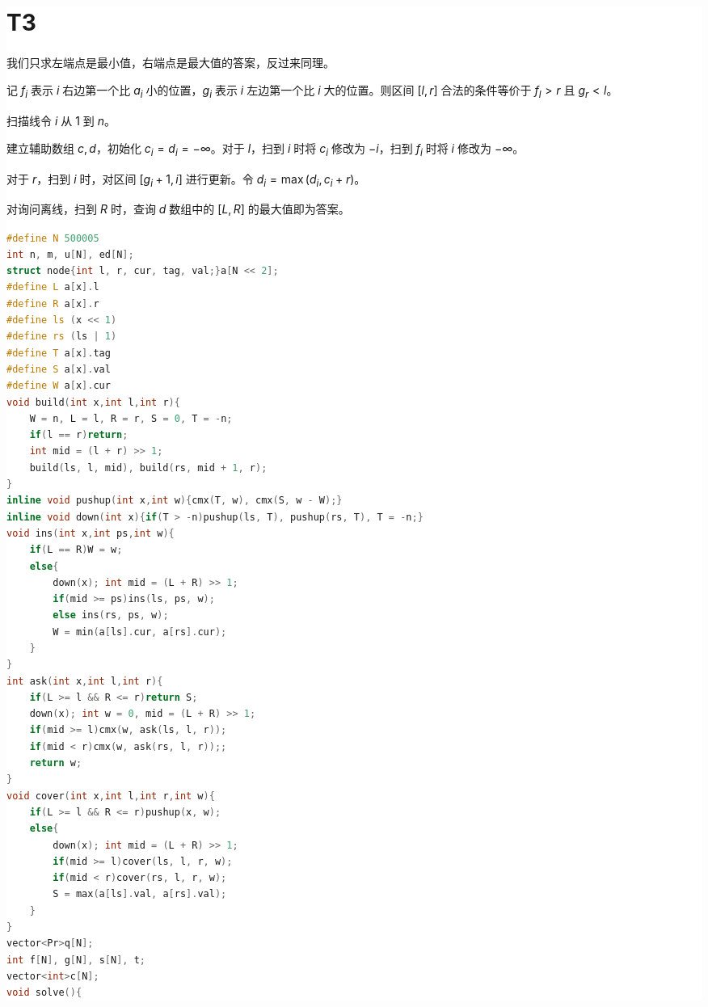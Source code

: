 

# T3

我们只求左端点是最小值，右端点是最大值的答案，反过来同理。

记 $f_i$ 表示 $i$ 右边第一个比 $a_i$ 小的位置，$g_i$ 表示 $i$ 左边第一个比 $i$ 大的位置。则区间 $[l,r]$ 合法的条件等价于 $f_l > r$ 且 $g_r < l$。

扫描线令 $i$ 从 $1$ 到 $n$。

建立辅助数组 $c,d$，初始化 $c_i = d_i = -\infty$。对于 $l$，扫到 $i$ 时将 $c_i$ 修改为 $-i$，扫到 $f_i$ 时将 $i$ 修改为 $-\infty$。

对于 $r$，扫到 $i$ 时，对区间 $[g_i+1,i]$ 进行更新。令 $d_i = \max(d_i,c_i+r)$。

对询问离线，扫到 $R$ 时，查询 $d$ 数组中的 $[L, R]$ 的最大值即为答案。

```cpp
#define N 500005
int n, m, u[N], ed[N];
struct node{int l, r, cur, tag, val;}a[N << 2];
#define L a[x].l
#define R a[x].r
#define ls (x << 1)
#define rs (ls | 1)
#define T a[x].tag
#define S a[x].val
#define W a[x].cur
void build(int x,int l,int r){
	W = n, L = l, R = r, S = 0, T = -n;
	if(l == r)return;
	int mid = (l + r) >> 1;
	build(ls, l, mid), build(rs, mid + 1, r);
}
inline void pushup(int x,int w){cmx(T, w), cmx(S, w - W);}
inline void down(int x){if(T > -n)pushup(ls, T), pushup(rs, T), T = -n;}
void ins(int x,int ps,int w){
	if(L == R)W = w;
	else{
		down(x); int mid = (L + R) >> 1;
		if(mid >= ps)ins(ls, ps, w);
		else ins(rs, ps, w);
		W = min(a[ls].cur, a[rs].cur);
	}
}
int ask(int x,int l,int r){
	if(L >= l && R <= r)return S;
	down(x); int w = 0, mid = (L + R) >> 1;
	if(mid >= l)cmx(w, ask(ls, l, r));
	if(mid < r)cmx(w, ask(rs, l, r));;
	return w;
}
void cover(int x,int l,int r,int w){
	if(L >= l && R <= r)pushup(x, w);
	else{
		down(x); int mid = (L + R) >> 1;
		if(mid >= l)cover(ls, l, r, w);
		if(mid < r)cover(rs, l, r, w);
		S = max(a[ls].val, a[rs].val);
	}
}
vector<Pr>q[N];
int f[N], g[N], s[N], t;
vector<int>c[N];
void solve(){
```